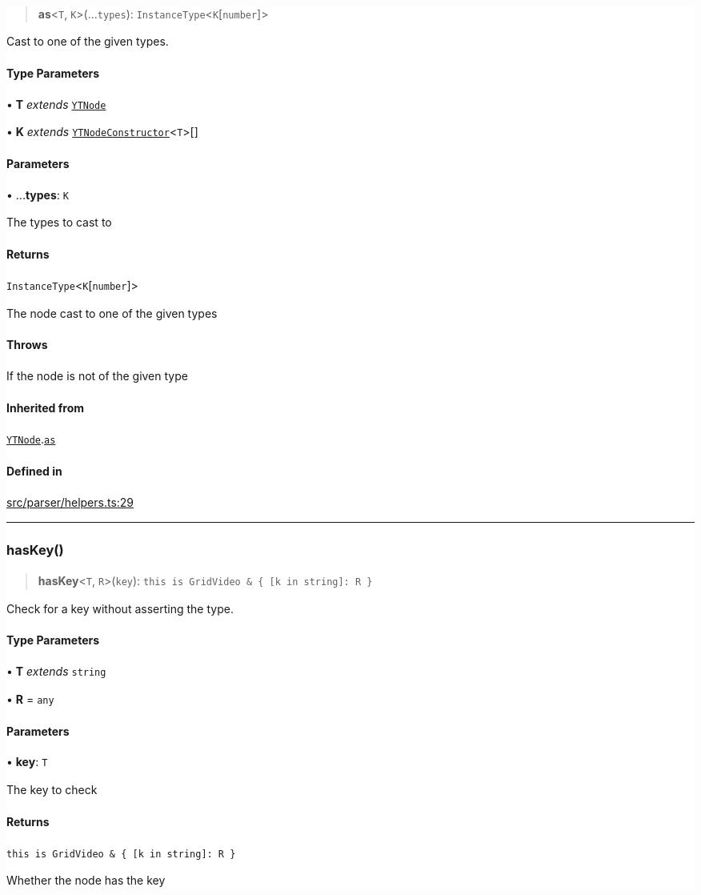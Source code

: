 > **as**\<`T`, `K`\>(...`types`): `InstanceType`\<`K`\[`number`\]\>

Cast to one of the given types.

#### Type Parameters

• **T** *extends* [`YTNode`](../../Helpers/classes/YTNode.md)

• **K** *extends* [`YTNodeConstructor`](../../Helpers/interfaces/YTNodeConstructor.md)\<`T`\>[]

#### Parameters

• ...**types**: `K`

The types to cast to

#### Returns

`InstanceType`\<`K`\[`number`\]\>

The node cast to one of the given types

#### Throws

If the node is not of the given type

#### Inherited from

[`YTNode`](../../Helpers/classes/YTNode.md).[`as`](../../Helpers/classes/YTNode.md#as)

#### Defined in

[src/parser/helpers.ts:29](https://github.com/LuanRT/YouTube.js/blob/e1650e12979e68b9546bc63989f86b651960a10a/src/parser/helpers.ts#L29)

***

### hasKey()

> **hasKey**\<`T`, `R`\>(`key`): `this is GridVideo & { [k in string]: R }`

Check for a key without asserting the type.

#### Type Parameters

• **T** *extends* `string`

• **R** = `any`

#### Parameters

• **key**: `T`

The key to check

#### Returns

`this is GridVideo & { [k in string]: R }`

Whether the node has the key
